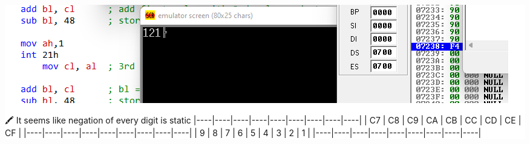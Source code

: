 ![Untitled](LAB%202%20494591173cb745d59fd28e284a863923/Untitled%205.png)

<aside>
🖍️ It seems like negation of  every digit is static 
|----|----|----|----|----|----|----|----|----|
| C7 | C8 | C9 | CA | CB | CC | CD | CE | CF |
|----|----|----|----|----|----|----|----|----|
|  9 | 8  | 7  | 6  | 5  | 4  | 3  | 2  | 1  |
|----|----|----|----|----|----|----|----|----|

</aside>
